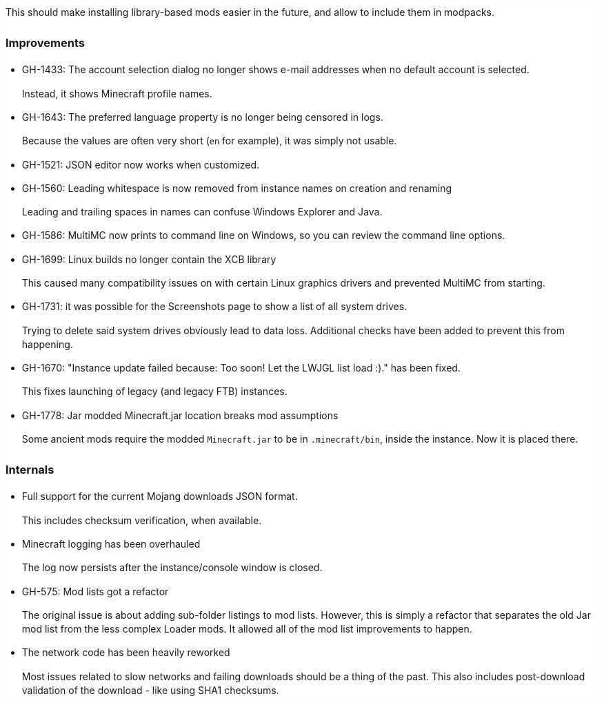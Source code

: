  This should make installing library-based mods easier in the future, and allow to include them in modpacks.

### Improvements

- GH-1433: The account selection dialog no longer shows e-mail addresses when no default account is selected.

  Instead, it shows Minecraft profile names.

- GH-1643: The preferred language property is no longer being censored in logs.

  Because the values are often very short (`en` for example), it was simply not usable.

- GH-1521: JSON editor now works when customized.

- GH-1560: Leading whitespace is now removed from instance names on creation and renaming

  Leading and trailing spaces in names can confuse Windows Explorer and Java.

- GH-1586: MultiMC now prints to command line on Windows, so you can review the command line options.

- GH-1699: Linux builds no longer contain the XCB library

  This caused many compatibility issues on with certain Linux graphics drivers and prevented MultiMC from starting.

- GH-1731: it was possible for the Screenshots page to show a list of all system drives.

  Trying to delete said system drives obviously lead to data loss. Additional checks have been added to prevent this from happening.

- GH-1670: "Instance update failed because: Too soon! Let the LWJGL list load :)." has been fixed.

  This fixes launching of legacy (and legacy FTB) instances.

- GH-1778: Jar modded Minecraft.jar location breaks mod assumptions

  Some ancient mods require the modded `Minecraft.jar` to be in `.minecraft/bin`, inside the instance. Now it is placed there.

### Internals

- Full support for the current Mojang downloads JSON format.

  This includes checksum verification, when available.

- Minecraft logging has been overhauled

  The log now persists after the instance/console window is closed.

- GH-575: Mod lists got a refactor

  The original issue is about adding sub-folder listings to mod lists. However, this is simply a refactor that separates the old Jar mod list from the less complex Loader mods. It allowed all of the mod list improvements to happen.

- The network code has been heavily reworked

  Most issues related to slow networks and failing downloads should be a thing of the past.
  This also includes post-download validation of the download - like using SHA1 checksums.
